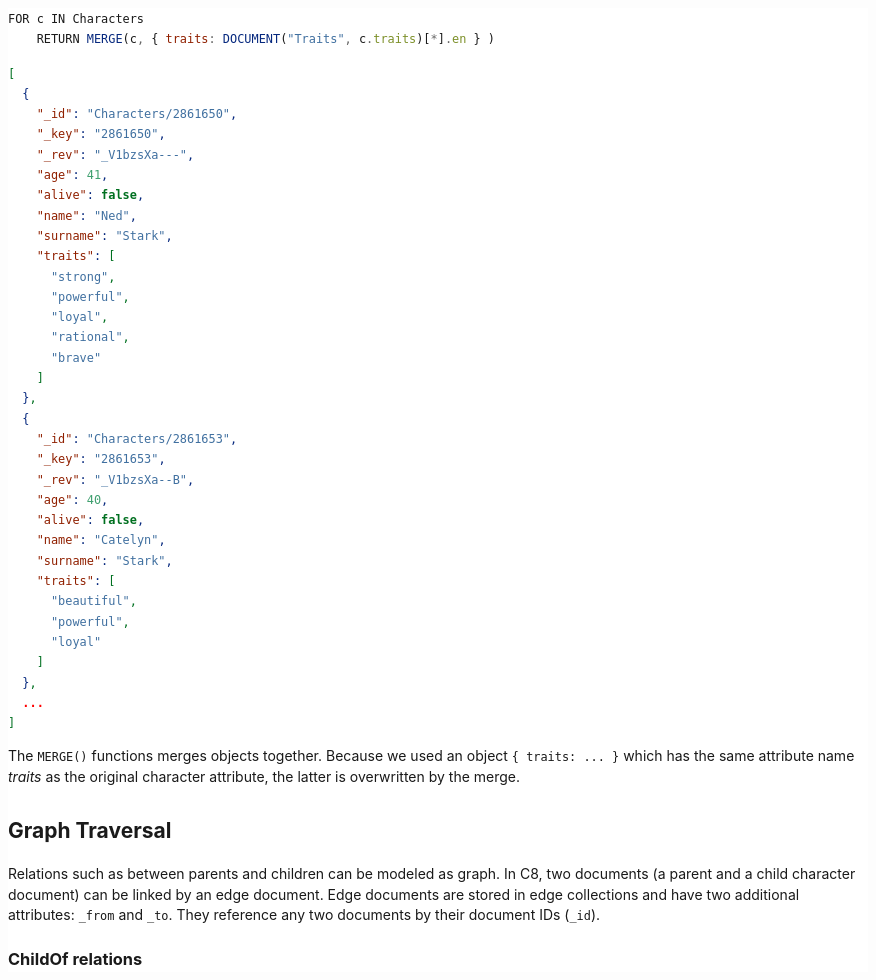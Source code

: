 ```js
FOR c IN Characters
    RETURN MERGE(c, { traits: DOCUMENT("Traits", c.traits)[*].en } )
```

```json
[
  {
    "_id": "Characters/2861650",
    "_key": "2861650",
    "_rev": "_V1bzsXa---",
    "age": 41,
    "alive": false,
    "name": "Ned",
    "surname": "Stark",
    "traits": [
      "strong",
      "powerful",
      "loyal",
      "rational",
      "brave"
    ]
  },
  {
    "_id": "Characters/2861653",
    "_key": "2861653",
    "_rev": "_V1bzsXa--B",
    "age": 40,
    "alive": false,
    "name": "Catelyn",
    "surname": "Stark",
    "traits": [
      "beautiful",
      "powerful",
      "loyal"
    ]
  },
  ...
]
```

The `MERGE()` functions merges objects together. Because we used an object `{ traits: ... }` which has the same attribute name *traits* as the original character attribute, the latter is overwritten by the merge.

## Graph Traversal

Relations such as between parents and children can be modeled as graph. In C8, two documents (a parent and a child character document) can be linked by an edge document. Edge documents are stored in edge collections and have two additional attributes: `_from` and `_to`. They reference any two documents by their document IDs (`_id`).

### ChildOf relations
